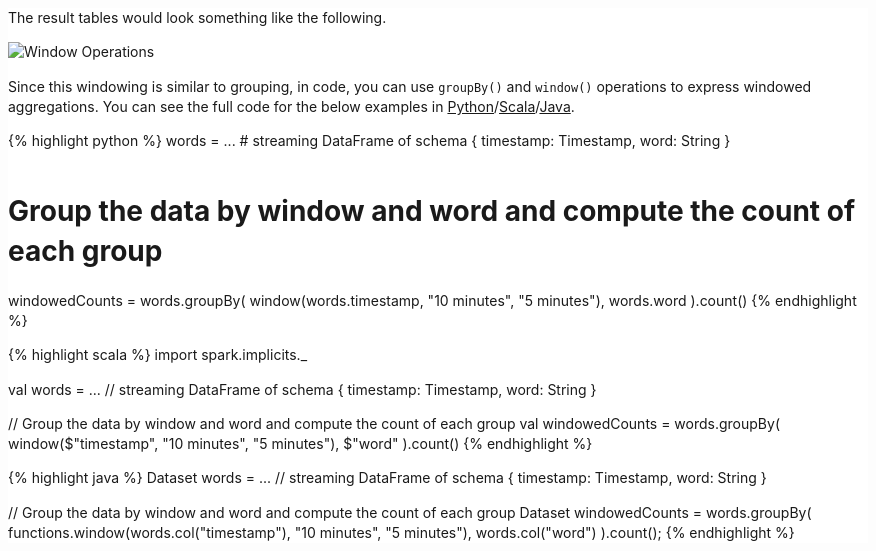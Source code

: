 The result tables would look something like the following.

![Window Operations](/img/structured-streaming-window.png)

Since this windowing is similar to grouping, in code, you can use `groupBy()` and `window()` operations to express windowed aggregations. You can see the full code for the below examples in
[Python]({{site.SPARK_GITHUB_URL}}/blob/v{{site.SPARK_VERSION_SHORT}}/examples/src/main/python/sql/streaming/structured_network_wordcount_windowed.py)/[Scala]({{site.SPARK_GITHUB_URL}}/blob/v{{site.SPARK_VERSION_SHORT}}/examples/src/main/scala/org/apache/spark/examples/sql/streaming/StructuredNetworkWordCountWindowed.scala)/[Java]({{site.SPARK_GITHUB_URL}}/blob/v{{site.SPARK_VERSION_SHORT}}/examples/src/main/java/org/apache/spark/examples/sql/streaming/JavaStructuredNetworkWordCountWindowed.java).

<div class="codetabs">

<div data-lang="python"  markdown="1">
{% highlight python %}
words = ...  # streaming DataFrame of schema { timestamp: Timestamp, word: String }

# Group the data by window and word and compute the count of each group
windowedCounts = words.groupBy(
    window(words.timestamp, "10 minutes", "5 minutes"),
    words.word
).count()
{% endhighlight %}

</div>

<div data-lang="scala"  markdown="1">

{% highlight scala %}
import spark.implicits._

val words = ... // streaming DataFrame of schema { timestamp: Timestamp, word: String }

// Group the data by window and word and compute the count of each group
val windowedCounts = words.groupBy(
  window($"timestamp", "10 minutes", "5 minutes"),
  $"word"
).count()
{% endhighlight %}

</div>

<div data-lang="java"  markdown="1">

{% highlight java %}
Dataset<Row> words = ... // streaming DataFrame of schema { timestamp: Timestamp, word: String }

// Group the data by window and word and compute the count of each group
Dataset<Row> windowedCounts = words.groupBy(
  functions.window(words.col("timestamp"), "10 minutes", "5 minutes"),
  words.col("word")
).count();
{% endhighlight %}
